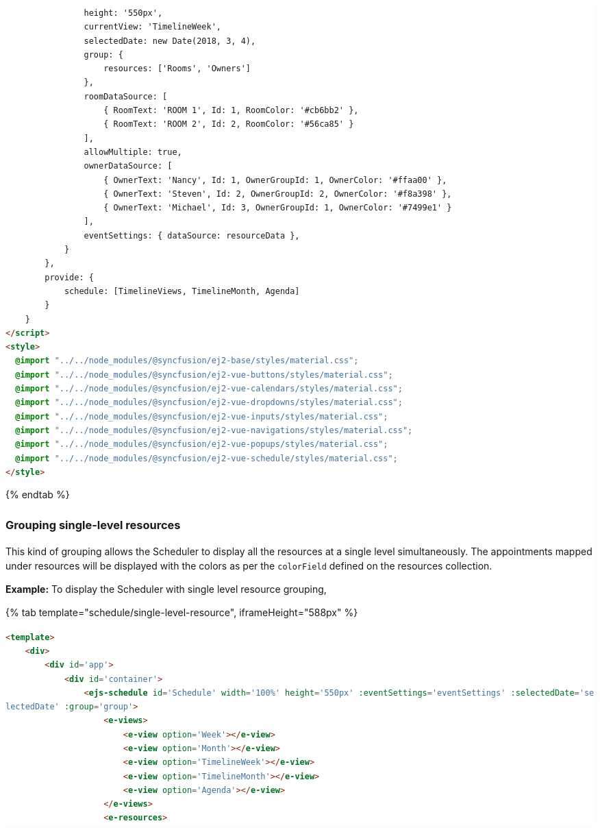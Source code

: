 ```html
                height: '550px',
                currentView: 'TimelineWeek',
                selectedDate: new Date(2018, 3, 4),
                group: {
                    resources: ['Rooms', 'Owners']
                },
                roomDataSource: [
                    { RoomText: 'ROOM 1', Id: 1, RoomColor: '#cb6bb2' },
                    { RoomText: 'ROOM 2', Id: 2, RoomColor: '#56ca85' }
                ],
                allowMultiple: true,
                ownerDataSource: [
                    { OwnerText: 'Nancy', Id: 1, OwnerGroupId: 1, OwnerColor: '#ffaa00' },
                    { OwnerText: 'Steven', Id: 2, OwnerGroupId: 2, OwnerColor: '#f8a398' },
                    { OwnerText: 'Michael', Id: 3, OwnerGroupId: 1, OwnerColor: '#7499e1' }
                ],
                eventSettings: { dataSource: resourceData },
            }
        },
        provide: {
            schedule: [TimelineViews, TimelineMonth, Agenda]
        }
    }
</script>
<style>
  @import "../../node_modules/@syncfusion/ej2-base/styles/material.css";
  @import "../../node_modules/@syncfusion/ej2-vue-buttons/styles/material.css";
  @import "../../node_modules/@syncfusion/ej2-vue-calendars/styles/material.css";
  @import "../../node_modules/@syncfusion/ej2-vue-dropdowns/styles/material.css";
  @import "../../node_modules/@syncfusion/ej2-vue-inputs/styles/material.css";
  @import "../../node_modules/@syncfusion/ej2-vue-navigations/styles/material.css";
  @import "../../node_modules/@syncfusion/ej2-vue-popups/styles/material.css";
  @import "../../node_modules/@syncfusion/ej2-vue-schedule/styles/material.css";
</style>

```

{% endtab %}

### Grouping single-level resources

This kind of grouping allows the Scheduler to display all the resources at a single level simultaneously. The appointments mapped under resources will be displayed with the colors as per the `colorField` defined on the resources collection.

**Example:** To display the Scheduler with single level resource grouping,

{% tab template="schedule/single-level-resource", iframeHeight="588px" %}

```html
<template>
    <div>
        <div id='app'>
            <div id='container'>
                <ejs-schedule id='Schedule' width='100%' height='550px' :eventSettings='eventSettings' :selectedDate='selectedDate' :group='group'>
                    <e-views>
                        <e-view option='Week'></e-view>
                        <e-view option='Month'></e-view>
                        <e-view option='TimelineWeek'></e-view>
                        <e-view option='TimelineMonth'></e-view>
                        <e-view option='Agenda'></e-view>
                    </e-views>
                    <e-resources>
```